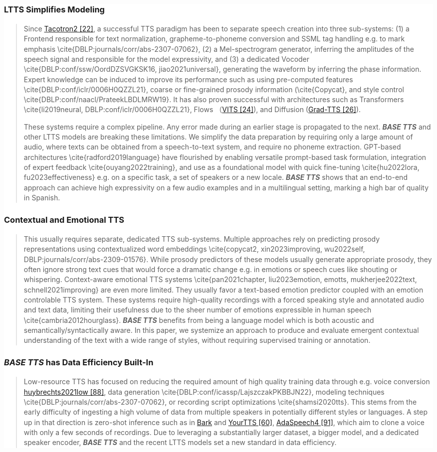 ### LTTS Simplifies Modeling

> Since [Tacotron2 [22]](../../Models/TTS2_Acoustic/2017.12.16_Tacotron2.md), a successful TTS paradigm has been to separate speech creation into three sub-systems: (1) a Frontend responsible for text normalization, grapheme-to-phoneme conversion and SSML tag handling e.g.
> to mark emphasis \cite{DBLP:journals/corr/abs-2307-07062}, (2) a Mel-spectrogram generator, inferring the amplitudes of the speech signal and responsible for the model expressivity, and (3) a dedicated Vocoder \cite{DBLP:conf/ssw/OordDZSVGKSK16, jiao2021universal}, generating the waveform by inferring the phase information.
> Expert knowledge can be induced to improve its performance such as using pre-computed features \cite{DBLP:conf/iclr/0006H0QZZL21}, coarse or fine-grained prosody information (\cite{Copycat}, and style control \cite{DBLP:conf/naacl/PrateekLBDLMRW19}.
> It has also proven successful with architectures such as Transformers \cite{li2019neural, DBLP:conf/iclr/0006H0QZZL21}, Flows （[VITS [24]](../../Models/E2E/2021.06.11_VITS.md)), and Diffusion ([Grad-TTS [26]](../../Models/TTS2_Acoustic/2021.05.13_Grad-TTS.md)).
>
> These systems require a complex pipeline.
> Any error made during an earlier stage is propagated to the next.
> ***BASE TTS*** and other LTTS models are breaking these limitations.
> We simplify the data preparation by requiring only a large amount of audio, where texts can be obtained from a speech-to-text system, and require no phoneme extraction.
> GPT-based architectures \cite{radford2019language} have flourished by enabling versatile prompt-based task formulation, integration of expert feedback \cite{ouyang2022training}, and use as a foundational model with quick fine-tuning \cite{hu2022lora, fu2023effectiveness} e.g.
> on a specific task, a set of speakers or a new locale.
> ***BASE TTS*** shows that an end-to-end approach can achieve high expressivity on a few audio examples and in a multilingual setting, marking a high bar of quality in Spanish.

### Contextual and Emotional TTS

> This usually requires separate, dedicated TTS sub-systems.
> Multiple approaches rely on predicting prosody representations using contextualized word embeddings \cite{copycat2, xin2023improving, wu2022self, DBLP:journals/corr/abs-2309-01576}.
> While prosody predictors of these models usually generate appropriate prosody, they often ignore strong text cues that would force a dramatic change e.g.
> in emotions or speech cues like shouting or whispering.
> Context-aware emotional TTS systems \cite{pan2021chapter, liu2023emotion, emotts, mukherjee2022text, schnell2021improving} are even more limited.
> They usually favor a text-based emotion predictor coupled with an emotion controlable TTS system.
> These systems require high-quality recordings with a forced speaking style and annotated audio and text data, limiting their usefulness due to the sheer number of emotions expressible in human speech \cite{cambria2012hourglass}.
> ***BASE TTS*** benefits from being a language model which is both acoustic and semantically/syntactically aware.
> In this paper, we systemize an approach to produce and evaluate emergent contextual understanding of the text with a wide range of styles, without requiring supervised training or annotation.

### ***BASE TTS*** has Data Efficiency Built-In

> Low-resource TTS has focused on reducing the required amount of high quality training data through e.g. voice conversion [huybrechts2021low [88]](), data generation \cite{DBLP:conf/icassp/LajszczakPKBBJN22}, modeling techniques \cite{DBLP:journals/corr/abs-2307-07062}, or recording script optimizations \cite{shamsi2020tts}.
> This stems from the early difficulty of ingesting a high volume of data from multiple speakers in potentially different styles or languages.
> A step up in that direction is zero-shot inference such as in [Bark](https://github.com/suno-ai/bark) and [YourTTS [60]](../../Models/E2E/2021.12.04_YourTTS.md), [AdaSpeech4 [91]](../../Models/TTS2_Acoustic/2022.04.01_AdaSpeech4.md), which aim to clone a voice with only a few seconds of recordings.
> Due to leveraging a substantially larger dataset, a bigger model, and a dedicated speaker encoder, ***BASE TTS*** and the recent LTTS models set a new standard in data efficiency.
